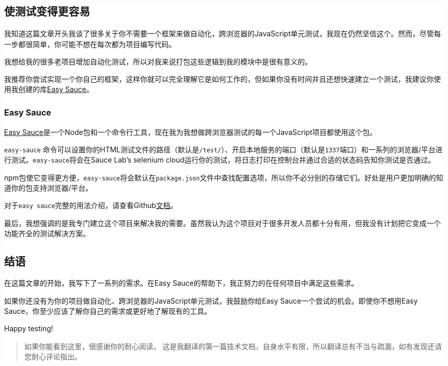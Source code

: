 ## 使测试变得更容易

我知道这篇文章开头我谈了很多关于你不需要一个框架来做自动化，跨浏览器的JavaScript单元测试，我现在仍然坚信这个。然而，尽管每一步都很简单，你可能不想在每次都为项目编写代码。

我想给我的很多老项目增加自动化测试，所以对我来说打包这些逻辑到我的模块中是很有意义的。

我推荐你尝试实现一个你自己的框架，这样你就可以完全理解它是如何工作的，但如果你没有时间并且还想快速建立一个测试，我建议你使用我创建的库[Easy Sauce](https://github.com/philipwalton/easy-sauce)。

### Easy Sauce

[Easy Sauce](https://github.com/philipwalton/easy-sauce)是一个Node包和一个命令行工具，现在我为我想做跨浏览器测试的每一个JavaScript项目都使用这个包。

`easy-sauce` 命令可以设置你的HTML测试文件的路径（默认是`/test/`）、开启本地服务的端口（默认是`1337`端口）和一系列的浏览器/平台进行测试。`easy-sauce`将会在Sauce Lab’s selenium cloud运行你的测试，将日志打印在控制台并通过合适的状态码告知你测试是否通过。

npm包使它变得更方便，`easy-sauce`将会默认在`package.json`文件中查找配置选项，所以你不必分别的存储它们。好处是用户更加明确的知道你的包支持浏览器/平台。

对于`easy sauce`完整的用法介绍，请查看Github[文档](https://github.com/philipwalton/easy-sauce)。

最后，我想强调的是我专门建立这个项目来解决我的需要。虽然我认为这个项目对于很多开发人员都十分有用，但我没有计划把它变成一个功能齐全的测试解决方案。

## 结语

在这篇文章的开始，我写下了一系列的需求。在Easy Sauce的帮助下，我正努力的在任何项目中满足这些需求。

如果你还没有为你的项目做自动化、跨浏览器的JavaScript单元测试，我鼓励你给Easy Sauce一个尝试的机会。即使你不想用Easy Sauce，你至少应该了解你自己的需求或更好地了解现有的工具。

Happy testing!

> 如果你能看到这里，很感谢你的耐心阅读。
这是我翻译的第一篇技术文档，自身水平有限，所以翻译总有不当与疏漏，如有发现还请您耐心评论指出。
